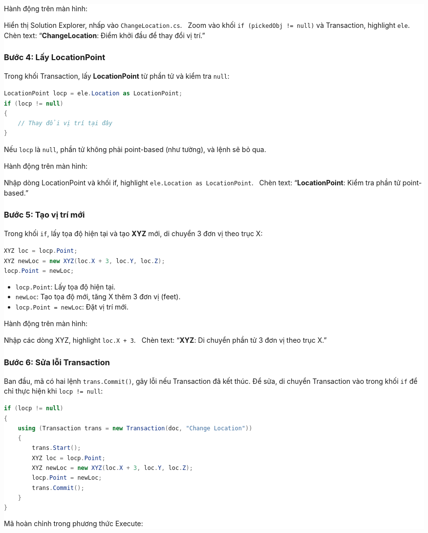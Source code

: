 ```csharp
```

Hành động trên màn hình:  

Hiển thị Solution Explorer, nhấp vào `ChangeLocation.cs`.  
Zoom vào khối `if (pickedObj != null)` và Transaction, highlight `ele`.  
Chèn text: “**ChangeLocation**: Điểm khởi đầu để thay đổi vị trí.”

### Bước 4: Lấy LocationPoint
Trong khối Transaction, lấy **LocationPoint** từ phần tử và kiểm tra `null`:

```csharp
LocationPoint locp = ele.Location as LocationPoint;
if (locp != null)
{
    // Thay đổi vị trí tại đây
}
```

Nếu `locp` là `null`, phần tử không phải point-based (như tường), và lệnh sẽ bỏ qua.

Hành động trên màn hình:  

Nhập dòng LocationPoint và khối if, highlight `ele.Location as LocationPoint`.  
Chèn text: “**LocationPoint**: Kiểm tra phần tử point-based.”

### Bước 5: Tạo vị trí mới
Trong khối `if`, lấy tọa độ hiện tại và tạo **XYZ** mới, di chuyển 3 đơn vị theo trục X:

```csharp
XYZ loc = locp.Point;
XYZ newLoc = new XYZ(loc.X + 3, loc.Y, loc.Z);
locp.Point = newLoc;
```

* `locp.Point`: Lấy tọa độ hiện tại.
* `newLoc`: Tạo tọa độ mới, tăng X thêm 3 đơn vị (feet).
* `locp.Point = newLoc`: Đặt vị trí mới.

Hành động trên màn hình:  

Nhập các dòng XYZ, highlight `loc.X + 3`.  
Chèn text: “**XYZ**: Di chuyển phần tử 3 đơn vị theo trục X.”

### Bước 6: Sửa lỗi Transaction
Ban đầu, mã có hai lệnh `trans.Commit()`, gây lỗi nếu Transaction đã kết thúc. Để sửa, di chuyển Transaction vào trong khối `if` để chỉ thực hiện khi `locp != null`:

```csharp
if (locp != null)
{
    using (Transaction trans = new Transaction(doc, "Change Location"))
    {
        trans.Start();
        XYZ loc = locp.Point;
        XYZ newLoc = new XYZ(loc.X + 3, loc.Y, loc.Z);
        locp.Point = newLoc;
        trans.Commit();
    }
}
```
Mã hoàn chỉnh trong phương thức Execute:
